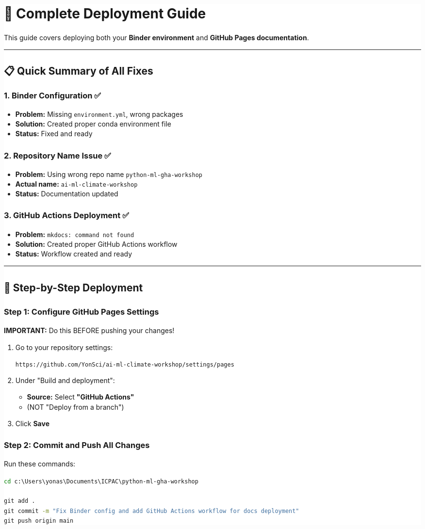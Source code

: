 # 🚀 Complete Deployment Guide

This guide covers deploying both your **Binder environment** and **GitHub Pages documentation**.

---

## 📋 Quick Summary of All Fixes

### 1. Binder Configuration ✅
- **Problem:** Missing `environment.yml`, wrong packages
- **Solution:** Created proper conda environment file
- **Status:** Fixed and ready

### 2. Repository Name Issue ✅
- **Problem:** Using wrong repo name `python-ml-gha-workshop`
- **Actual name:** `ai-ml-climate-workshop`
- **Status:** Documentation updated

### 3. GitHub Actions Deployment ✅
- **Problem:** `mkdocs: command not found`
- **Solution:** Created proper GitHub Actions workflow
- **Status:** Workflow created and ready

---

## 🎯 Step-by-Step Deployment

### **Step 1: Configure GitHub Pages Settings**

**IMPORTANT:** Do this BEFORE pushing your changes!

1. Go to your repository settings:
   ```
   https://github.com/YonSci/ai-ml-climate-workshop/settings/pages
   ```

2. Under "Build and deployment":
   - **Source:** Select **"GitHub Actions"**
   - (NOT "Deploy from a branch")

3. Click **Save**

### **Step 2: Commit and Push All Changes**

Run these commands:

```cmd
cd c:\Users\yonas\Documents\ICPAC\python-ml-gha-workshop

git add .
git commit -m "Fix Binder config and add GitHub Actions workflow for docs deployment"
git push origin main
```
